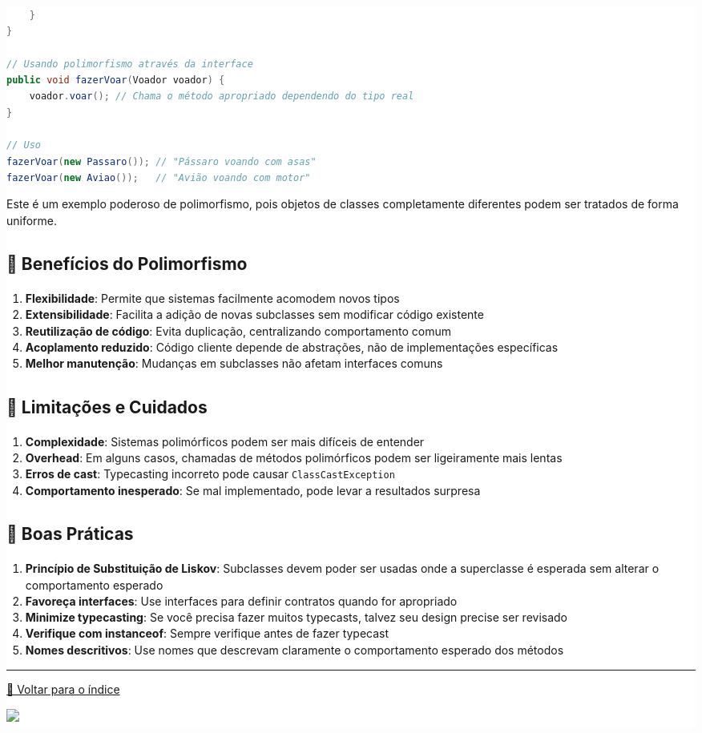 ```java
    }
}

// Usando polimorfismo através da interface
public void fazerVoar(Voador voador) {
    voador.voar(); // Chama o método apropriado dependendo do tipo real
}

// Uso
fazerVoar(new Passaro()); // "Pássaro voando com asas"
fazerVoar(new Aviao());   // "Avião voando com motor"
```

Este é um exemplo poderoso de polimorfismo, pois objetos de classes completamente diferentes podem ser tratados de forma uniforme.

## 🧩 Benefícios do Polimorfismo

1. **Flexibilidade**: Permite que sistemas facilmente acomodem novos tipos
2. **Extensibilidade**: Facilita a adição de novas subclasses sem modificar código existente
3. **Reutilização de código**: Evita duplicação, centralizando comportamento comum
4. **Acoplamento reduzido**: Código cliente depende de abstrações, não de implementações específicas
5. **Melhor manutenção**: Mudanças em subclasses não afetam interfaces comuns

## 🚫 Limitações e Cuidados

1. **Complexidade**: Sistemas polimórficos podem ser mais difíceis de entender
2. **Overhead**: Em alguns casos, chamadas de métodos polimórficos podem ser ligeiramente mais lentas
3. **Erros de cast**: Typecasting incorreto pode causar `ClassCastException`
4. **Comportamento inesperado**: Se mal implementado, pode levar a resultados surpresa

## 💼 Boas Práticas

1. **Princípio de Substituição de Liskov**: Subclasses devem poder ser usadas onde a superclasse é esperada sem alterar o comportamento esperado
2. **Favoreça interfaces**: Use interfaces para definir contratos quando for apropriado
3. **Minimize typecasting**: Se você precisa fazer muitos typecasts, talvez seu design precise ser revisado
4. **Verifique com instanceof**: Sempre verifique antes de fazer typecast
5. **Nomes descritivos**: Use nomes que descrevam claramente o comportamento esperado dos métodos

---

[📌 Voltar para o índice](../README.md)

<img width=100% src="https://capsule-render.vercel.app/api?type=waving&color=007396&height=120&section=footer"/> 